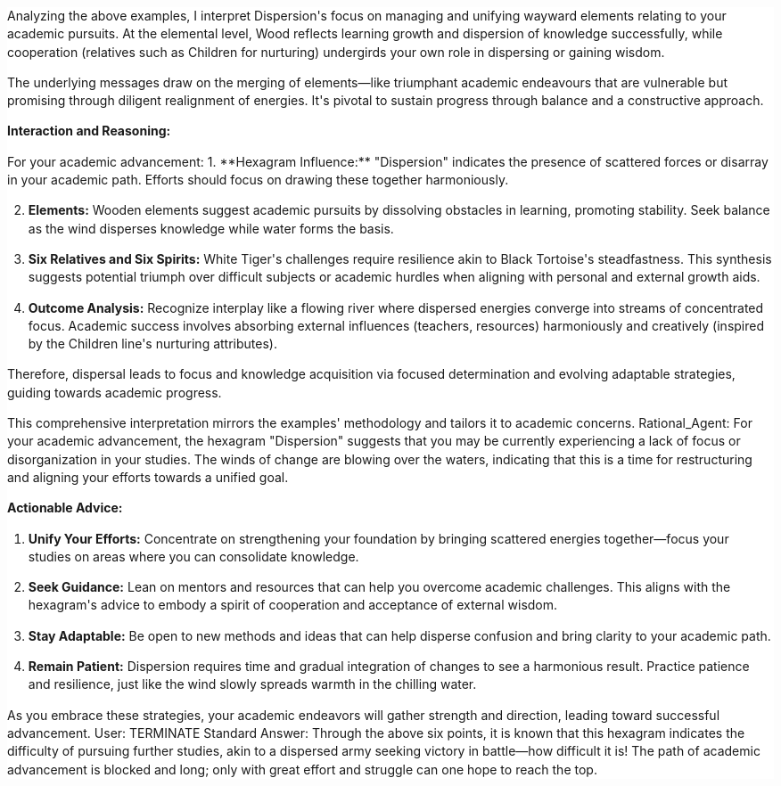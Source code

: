 <analyze>
Analyzing the above examples, I interpret Dispersion's focus on managing and unifying wayward elements relating to your academic pursuits. At the elemental level, Wood reflects learning growth and dispersion of knowledge successfully, while cooperation (relatives such as Children for nurturing) undergirds your own role in dispersing or gaining wisdom.

The underlying messages draw on the merging of elements—like triumphant academic endeavours that are vulnerable but promising through diligent realignment of energies. It's pivotal to sustain progress through balance and a constructive approach.
</analyze>

**Interaction and Reasoning:**

<reason>
For your academic advancement:
1. **Hexagram Influence:** "Dispersion" indicates the presence of scattered forces or disarray in your academic path. Efforts should focus on drawing these together harmoniously.
   
2. **Elements:** Wooden elements suggest academic pursuits by dissolving obstacles in learning, promoting stability. Seek balance as the wind disperses knowledge while water forms the basis.

3. **Six Relatives and Six Spirits:** White Tiger's challenges require resilience akin to Black Tortoise's steadfastness. This synthesis suggests potential triumph over difficult subjects or academic hurdles when aligning with personal and external growth aids.

4. **Outcome Analysis:** Recognize interplay like a flowing river where dispersed energies converge into streams of concentrated focus. Academic success involves absorbing external influences (teachers, resources) harmoniously and creatively (inspired by the Children line's nurturing attributes).

Therefore, dispersal leads to focus and knowledge acquisition via focused determination and evolving adaptable strategies, guiding towards academic progress.
</reason>

This comprehensive interpretation mirrors the examples' methodology and tailors it to academic concerns.
Rational_Agent: 
For your academic advancement, the hexagram "Dispersion" suggests that you may be currently experiencing a lack of focus or disorganization in your studies. The winds of change are blowing over the waters, indicating that this is a time for restructuring and aligning your efforts towards a unified goal. 

**Actionable Advice:**
1. **Unify Your Efforts:** Concentrate on strengthening your foundation by bringing scattered energies together—focus your studies on areas where you can consolidate knowledge.
   
2. **Seek Guidance:** Lean on mentors and resources that can help you overcome academic challenges. This aligns with the hexagram's advice to embody a spirit of cooperation and acceptance of external wisdom.

3. **Stay Adaptable:** Be open to new methods and ideas that can help disperse confusion and bring clarity to your academic path.

4. **Remain Patient:** Dispersion requires time and gradual integration of changes to see a harmonious result. Practice patience and resilience, just like the wind slowly spreads warmth in the chilling water.

As you embrace these strategies, your academic endeavors will gather strength and direction, leading toward successful advancement.
User: 
TERMINATE
Standard Answer: Through the above six points, it is known that this hexagram indicates the difficulty of pursuing further studies, akin to a dispersed army seeking victory in battle—how difficult it is! The path of academic advancement is blocked and long; only with great effort and struggle can one hope to reach the top.
